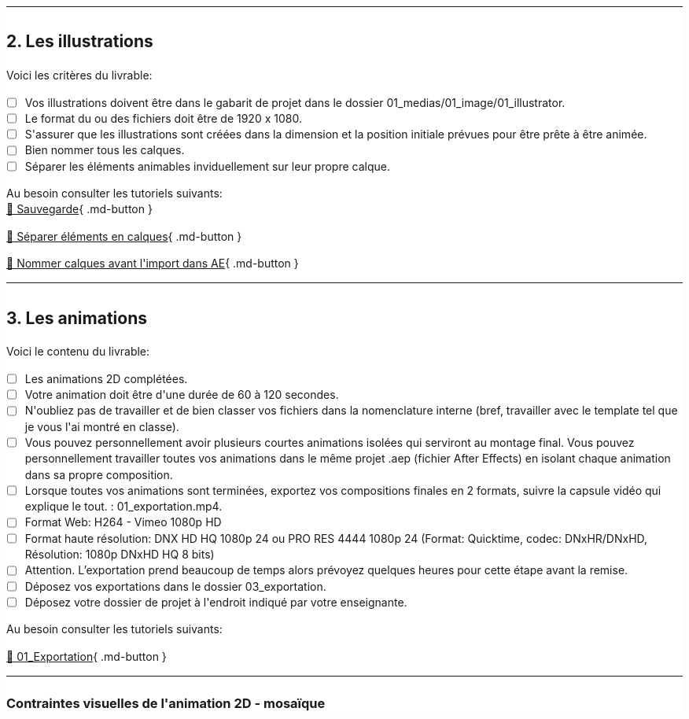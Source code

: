 
***  

## 2. Les illustrations
Voici les critères du livrable:   

- [ ] Vos illustrations doivent être dans le gabarit de projet dans le dossier 01_medias/01_image/01_illustrator.
- [ ] Le format du ou des fichiers doit être de 1920 x 1080.
- [ ] S'assurer que les illustrations sont créées dans la dimension et la position initiale prévues pour être prête à être animée.
- [ ] Bien nommer tous les calques.
- [ ] Séparer les éléments animables inviduellement sur leur propre calque.

Au besoin consulter les tutoriels suivants:   
[📁 Sauvegarde](https://cmontmorency365.sharepoint.com/:v:/s/TIM-582214-Animation2d77/Ebuc6WA8nGRMsnv43au4gMoBDTC54PbZ3yWDyaoZYMl4Rw?e=OpgCHb){ .md-button }   <br>

[📁 Séparer éléments en calques](https://cmontmorency365.sharepoint.com/:v:/s/TIM-582214-Animation2d77/ERC8vR9l20BLpguxQ-27JOABlZ5BHqBPrMKReA9RR14vGQ?e=o0eVt7){ .md-button }   <br>

[📁 Nommer calques avant l'import dans AE](https://cmontmorency365.sharepoint.com/:v:/s/TIM-582214-Animation2d77/Eea10yK5n49Im7lS5wwrmU4B2s_D1WXRAE4q_WH_ECWHww?e=dZd7LI){ .md-button }   <br>

***  

## 3. Les animations
Voici le contenu du livrable:   

- [ ] Les animations 2D complétées.
- [ ] Votre animation doit être d'une durée de 60 à 120 secondes.
- [ ] N'oubliez pas de travailler et de bien classer vos fichiers dans la nomenclature interne (bref, travailler avec le template tel que je vous l'ai montré en classe).
- [ ] Vous pouvez personnellement avoir plusieurs courtes animations isolées qui serviront au montage final.  Vous pouvez personnellement travailler toutes vos animations dans le même projet .aep (fichier After Effects) en isolant chaque animation dans sa propre composition.
- [ ] Lorsque toutes vos animations sont terminées, exportez vos compositions finales en 2 formats, suivre la capsule vidéo qui explique le tout. : 01_exportation.mp4.
- [ ] Format Web: H264 - Vimeo 1080p HD
- [ ] Format haute résolution: DNX HD HQ 1080p 24 ou PRO RES 4444 1080p 24 (Format: Quicktime, codec: DNxHR/DNxHD, Résolution: 1080p DNxHD HQ 8 bits) 
- [ ] Attention. L’exportation prend beaucoup de temps alors prévoyez quelques heures pour cette étape avant la remise.
- [ ] Déposez vos exportations dans le dossier 03_exportation.
- [ ] Déposez votre dossier de projet à l'endroit indiqué par votre enseignante.

Au besoin consulter les tutoriels suivants:   

[📁 01_Exportation](https://cmontmorency365.sharepoint.com/:v:/s/TIM-582214-Animation2d77/EeWZd6JaVOhGnr8mxzEdcaEB5Zp3XG9HCr5FkgMZ32SXuA?e=AbtBEt){ .md-button }   <br>

***  

### Contraintes visuelles de l'animation 2D - mosaïque
